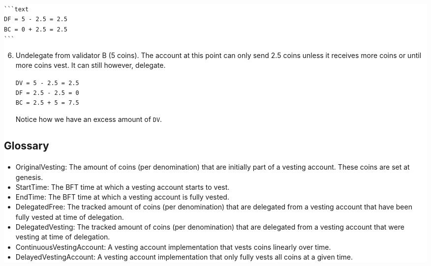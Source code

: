     ```text
    DF = 5 - 2.5 = 2.5
    BC = 0 + 2.5 = 2.5
    ```
6. Undelegate from validator B (5 coins). The account at this point can only send 2.5 coins unless it receives more coins or until more coins vest. It can still however, delegate.
    ```text
    DV = 5 - 2.5 = 2.5
    DF = 2.5 - 2.5 = 0
    BC = 2.5 + 5 = 7.5
    ```

    Notice how we have an excess amount of `DV`.

## Glossary

- OriginalVesting: The amount of coins (per denomination) that are initially part of a vesting account. These coins are set at genesis.
- StartTime: The BFT time at which a vesting account starts to vest.
- EndTime: The BFT time at which a vesting account is fully vested.
- DelegatedFree: The tracked amount of coins (per denomination) that are delegated from a vesting account that have been fully vested at time of delegation.
- DelegatedVesting: The tracked amount of coins (per denomination) that are delegated from a vesting account that were vesting at time of delegation.
- ContinuousVestingAccount: A vesting account implementation that vests coins linearly over time.
- DelayedVestingAccount: A vesting account implementation that only fully vests all coins at a given time.
